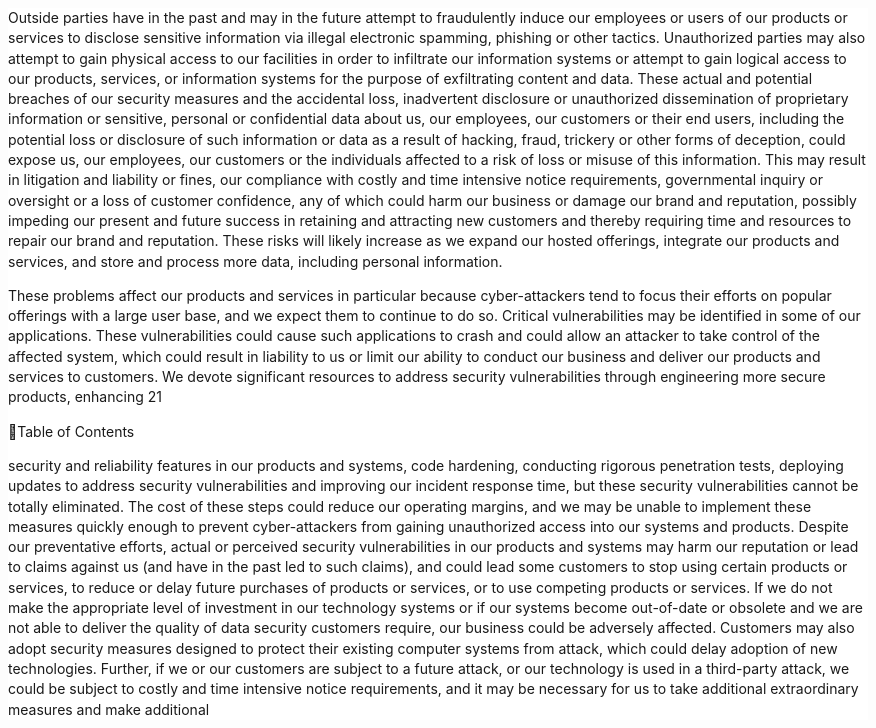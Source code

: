Outside parties have in the past and may in the future attempt to fraudulently induce our employees or users of our products
or services to disclose sensitive information via illegal electronic spamming, phishing or other tactics. Unauthorized parties may
also attempt to gain physical access to our facilities in order to infiltrate our information systems or attempt to gain logical access
to our products, services, or information systems for the purpose of exfiltrating content and data. These actual and potential breaches
of our security measures and the accidental loss, inadvertent disclosure or unauthorized dissemination of proprietary information
or sensitive, personal or confidential data about us, our employees, our customers or their end users, including the potential loss
or disclosure of such information or data as a result of hacking, fraud, trickery or other forms of deception, could expose us, our
employees, our customers or the individuals affected to a risk of loss or misuse of this information. This may result in litigation
and liability or fines, our compliance with costly and time intensive notice requirements, governmental inquiry or oversight or a
loss of customer confidence, any of which could harm our business or damage our brand and reputation, possibly impeding our
present and future success in retaining and attracting new customers and thereby requiring time and resources to repair our brand
and reputation. These risks will likely increase as we expand our hosted offerings, integrate our products and services, and store
and process more data, including personal information.

These problems affect our products and services in particular because cyber-attackers tend to focus their efforts on popular
offerings with a large user base, and we expect them to continue to do so. Critical vulnerabilities may be identified in some of our
applications. These vulnerabilities could cause such applications to crash and could allow an attacker to take control of the affected
system, which could result in liability to us or limit our ability to conduct our business and deliver our products and services to
customers. We devote significant resources to address security vulnerabilities through engineering more secure products, enhancing
21

Table of Contents

security and reliability features in our products and systems, code hardening, conducting rigorous penetration tests, deploying
updates to address security vulnerabilities and improving our incident response time, but these security vulnerabilities cannot be
totally eliminated. The cost of these steps could reduce our operating margins, and we may be unable to implement these measures
quickly enough to prevent cyber-attackers from gaining unauthorized access into our systems and products. Despite our preventative
efforts, actual or perceived security vulnerabilities in our products and systems may harm our reputation or lead to claims against
us (and have in the past led to such claims), and could lead some customers to stop using certain products or services, to reduce
or delay future purchases of products or services, or to use competing products or services. If we do not make the appropriate level
of investment in our technology systems or if our systems become out-of-date or obsolete and we are not able to deliver the quality
of data security customers require, our business could be adversely affected. Customers may also adopt security measures designed
to protect their existing computer systems from attack, which could delay adoption of new technologies. Further, if we or our
customers are subject to a future attack, or our technology is used in a third-party attack, we could be subject to costly and time
intensive  notice  requirements,  and  it  may  be  necessary  for  us  to  take  additional  extraordinary  measures  and  make  additional